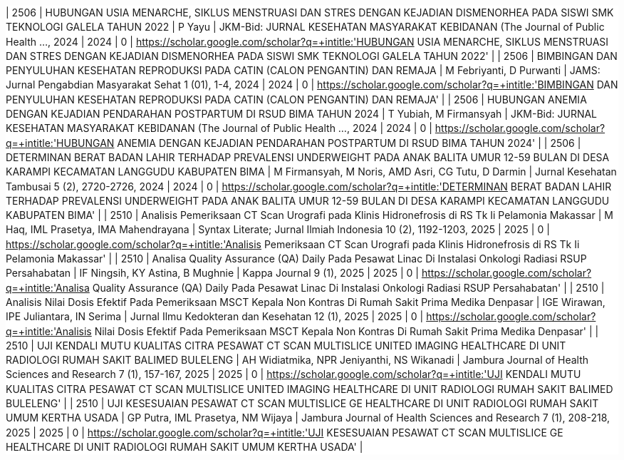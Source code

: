 |   2506 | HUBUNGAN USIA MENARCHE, SIKLUS MENSTRUASI DAN STRES DENGAN KEJADIAN DISMENORHEA PADA SISWI SMK TEKNOLOGI GALELA TAHUN 2022                                                        | P Yayu                                                                      | JKM-Bid: JURNAL KESEHATAN MASYARAKAT KEBIDANAN (The Journal of Public Health …, 2024 |   2024 |           0 | https://scholar.google.com/scholar?q=+intitle:'HUBUNGAN USIA MENARCHE, SIKLUS MENSTRUASI DAN STRES DENGAN KEJADIAN DISMENORHEA PADA SISWI SMK TEKNOLOGI GALELA TAHUN 2022'                                                        |
|   2506 | BIMBINGAN DAN PENYULUHAN KESEHATAN REPRODUKSI PADA CATIN (CALON PENGANTIN) DAN REMAJA                                                                                             | M Febriyanti, D Purwanti                                                    | JAMS: Jurnal Pengabdian Masyarakat Sehat 1 (01), 1-4, 2024                           |   2024 |           0 | https://scholar.google.com/scholar?q=+intitle:'BIMBINGAN DAN PENYULUHAN KESEHATAN REPRODUKSI PADA CATIN (CALON PENGANTIN) DAN REMAJA'                                                                                             |
|   2506 | HUBUNGAN ANEMIA DENGAN KEJADIAN PENDARAHAN POSTPARTUM DI RSUD BIMA TAHUN 2024                                                                                                     | T Yubiah, M Firmansyah                                                      | JKM-Bid: JURNAL KESEHATAN MASYARAKAT KEBIDANAN (The Journal of Public Health …, 2024 |   2024 |           0 | https://scholar.google.com/scholar?q=+intitle:'HUBUNGAN ANEMIA DENGAN KEJADIAN PENDARAHAN POSTPARTUM DI RSUD BIMA TAHUN 2024'                                                                                                     |
|   2506 | DETERMINAN BERAT BADAN LAHIR TERHADAP PREVALENSI UNDERWEIGHT PADA ANAK BALITA UMUR 12-59 BULAN DI DESA KARAMPI KECAMATAN LANGGUDU KABUPATEN BIMA                                  | M Firmansyah, M Noris, AMD Asri, CG Tutu, D Darmin                          | Jurnal Kesehatan Tambusai 5 (2), 2720-2726, 2024                                     |   2024 |           0 | https://scholar.google.com/scholar?q=+intitle:'DETERMINAN BERAT BADAN LAHIR TERHADAP PREVALENSI UNDERWEIGHT PADA ANAK BALITA UMUR 12-59 BULAN DI DESA KARAMPI KECAMATAN LANGGUDU KABUPATEN BIMA'                                  |
|   2510 | Analisis Pemeriksaan CT Scan Urografi pada Klinis Hidronefrosis di RS Tk Ii Pelamonia Makassar                                                                                    | M Haq, IML Prasetya, IMA Mahendrayana                                       | Syntax Literate; Jurnal Ilmiah Indonesia 10 (2), 1192-1203, 2025                     |   2025 |           0 | https://scholar.google.com/scholar?q=+intitle:'Analisis Pemeriksaan CT Scan Urografi pada Klinis Hidronefrosis di RS Tk Ii Pelamonia Makassar'                                                                                    |
|   2510 | Analisa Quality Assurance (QA) Daily Pada Pesawat Linac Di Instalasi Onkologi Radiasi RSUP Persahabatan                                                                           | IF Ningsih, KY Astina, B Mughnie                                            | Kappa Journal 9 (1), 2025                                                            |   2025 |           0 | https://scholar.google.com/scholar?q=+intitle:'Analisa Quality Assurance (QA) Daily Pada Pesawat Linac Di Instalasi Onkologi Radiasi RSUP Persahabatan'                                                                           |
|   2510 | Analisis Nilai Dosis Efektif Pada Pemeriksaan MSCT Kepala Non Kontras Di Rumah Sakit Prima Medika Denpasar                                                                        | IGE Wirawan, IPE Juliantara, IN Serima                                      | Jurnal Ilmu Kedokteran dan Kesehatan 12 (1), 2025                                    |   2025 |           0 | https://scholar.google.com/scholar?q=+intitle:'Analisis Nilai Dosis Efektif Pada Pemeriksaan MSCT Kepala Non Kontras Di Rumah Sakit Prima Medika Denpasar'                                                                        |
|   2510 | UJI KENDALI MUTU KUALITAS CITRA PESAWAT CT SCAN MULTISLICE UNITED IMAGING HEALTHCARE DI UNIT RADIOLOGI RUMAH SAKIT BALIMED BULELENG                                               | AH Widiatmika, NPR Jeniyanthi, NS Wikanadi                                  | Jambura Journal of Health Sciences and Research 7 (1), 157-167, 2025                 |   2025 |           0 | https://scholar.google.com/scholar?q=+intitle:'UJI KENDALI MUTU KUALITAS CITRA PESAWAT CT SCAN MULTISLICE UNITED IMAGING HEALTHCARE DI UNIT RADIOLOGI RUMAH SAKIT BALIMED BULELENG'                                               |
|   2510 | UJI KESESUAIAN PESAWAT CT SCAN MULTISLICE GE HEALTHCARE DI UNIT RADIOLOGI RUMAH SAKIT UMUM KERTHA USADA                                                                           | GP Putra, IML Prasetya, NM Wijaya                                           | Jambura Journal of Health Sciences and Research 7 (1), 208-218, 2025                 |   2025 |           0 | https://scholar.google.com/scholar?q=+intitle:'UJI KESESUAIAN PESAWAT CT SCAN MULTISLICE GE HEALTHCARE DI UNIT RADIOLOGI RUMAH SAKIT UMUM KERTHA USADA'                                                                           |